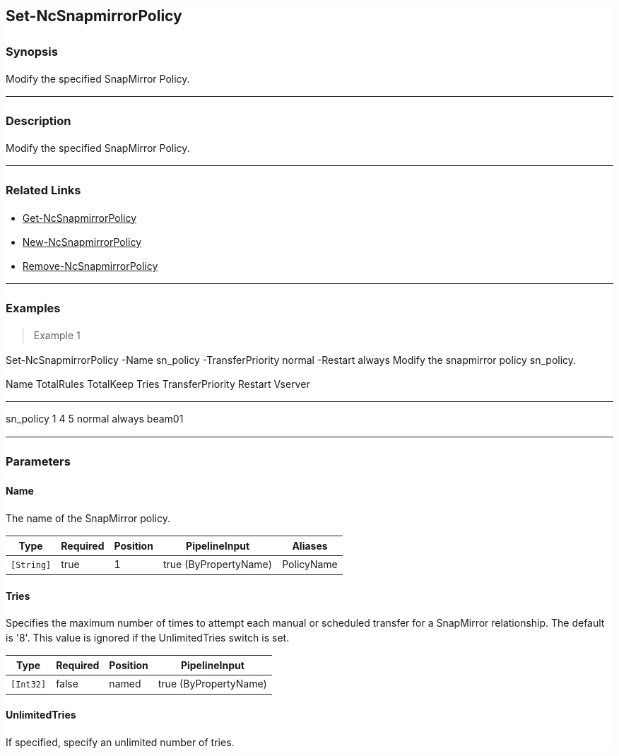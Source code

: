 Set-NcSnapmirrorPolicy
----------------------

### Synopsis
Modify the specified SnapMirror Policy.

---

### Description

Modify the specified SnapMirror Policy.

---

### Related Links
* [Get-NcSnapmirrorPolicy](Get-NcSnapmirrorPolicy)

* [New-NcSnapmirrorPolicy](New-NcSnapmirrorPolicy)

* [Remove-NcSnapmirrorPolicy](Remove-NcSnapmirrorPolicy)

---

### Examples
> Example 1

Set-NcSnapmirrorPolicy -Name sn_policy -TransferPriority normal -Restart always
Modify the snapmirror policy sn_policy.

Name               TotalRules  TotalKeep      Tries TransferPriority   Restart  Vserver
----               ----------  ---------      ----- ----------------   -------  -------
sn_policy                   1          4          5 normal             always   beam01

---

### Parameters
#### **Name**
The name of the SnapMirror policy.

|Type      |Required|Position|PipelineInput        |Aliases   |
|----------|--------|--------|---------------------|----------|
|`[String]`|true    |1       |true (ByPropertyName)|PolicyName|

#### **Tries**
Specifies the maximum number of times to attempt each manual or scheduled transfer for a SnapMirror relationship. The default is '8'.  This value is ignored if the UnlimitedTries switch is set.

|Type     |Required|Position|PipelineInput        |
|---------|--------|--------|---------------------|
|`[Int32]`|false   |named   |true (ByPropertyName)|

#### **UnlimitedTries**
If specified, specify an unlimited number of tries.
